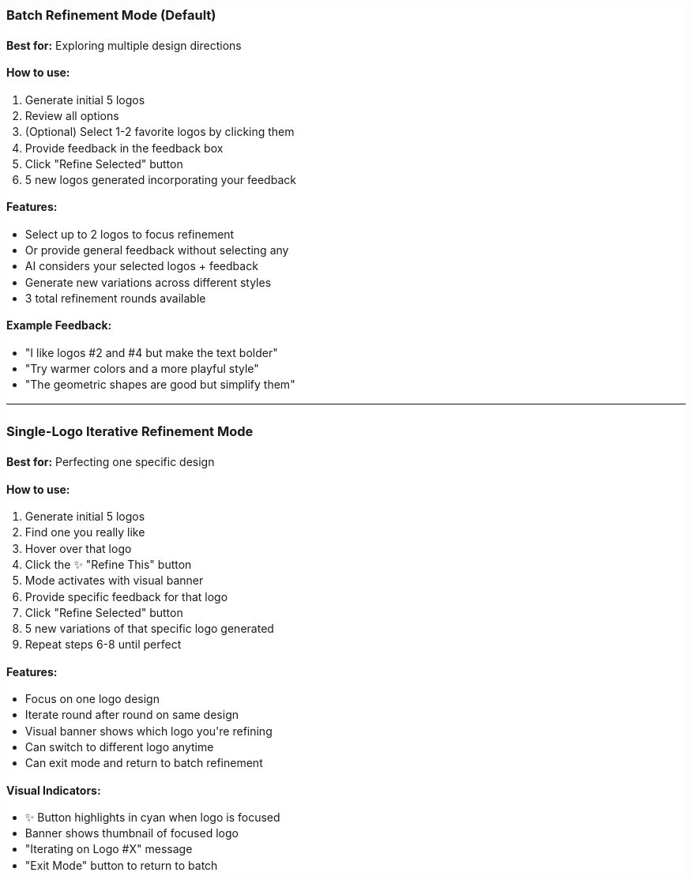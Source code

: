 ### Batch Refinement Mode (Default)

**Best for:** Exploring multiple design directions

**How to use:**
1. Generate initial 5 logos
2. Review all options
3. (Optional) Select 1-2 favorite logos by clicking them
4. Provide feedback in the feedback box
5. Click "Refine Selected" button
6. 5 new logos generated incorporating your feedback

**Features:**
- Select up to 2 logos to focus refinement
- Or provide general feedback without selecting any
- AI considers your selected logos + feedback
- Generate new variations across different styles
- 3 total refinement rounds available

**Example Feedback:**
- "I like logos #2 and #4 but make the text bolder"
- "Try warmer colors and a more playful style"
- "The geometric shapes are good but simplify them"

---

### Single-Logo Iterative Refinement Mode

**Best for:** Perfecting one specific design

**How to use:**
1. Generate initial 5 logos
2. Find one you really like
3. Hover over that logo
4. Click the ✨ "Refine This" button
5. Mode activates with visual banner
6. Provide specific feedback for that logo
7. Click "Refine Selected" button
8. 5 new variations of that specific logo generated
9. Repeat steps 6-8 until perfect

**Features:**
- Focus on one logo design
- Iterate round after round on same design
- Visual banner shows which logo you're refining
- Can switch to different logo anytime
- Can exit mode and return to batch refinement

**Visual Indicators:**
- ✨ Button highlights in cyan when logo is focused
- Banner shows thumbnail of focused logo
- "Iterating on Logo #X" message
- "Exit Mode" button to return to batch
